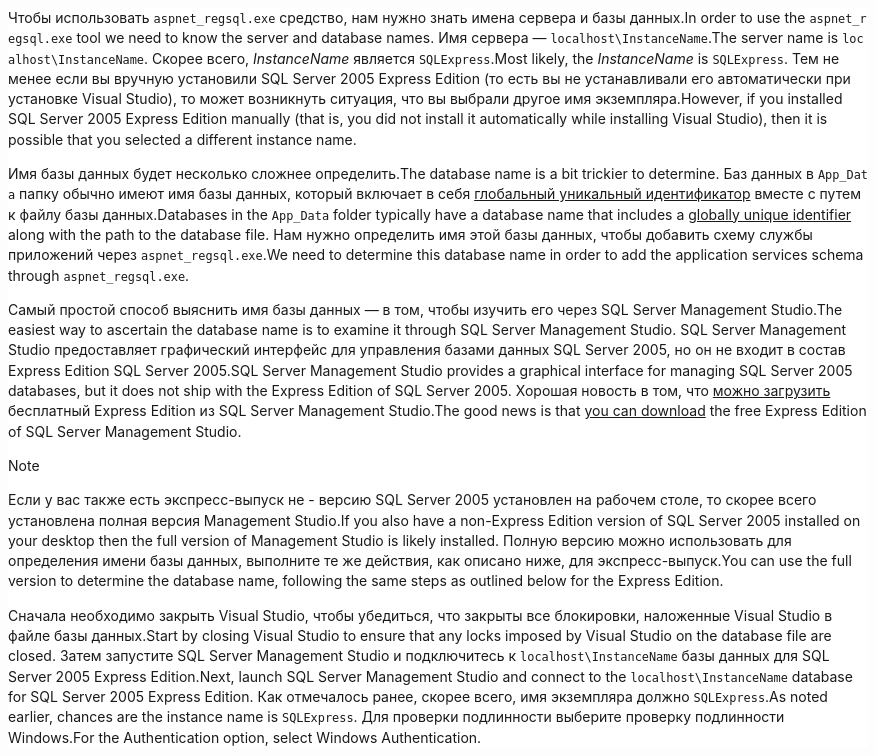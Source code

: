 <span data-ttu-id="f0c00-175">Чтобы использовать `aspnet_regsql.exe` средство, нам нужно знать имена сервера и базы данных.</span><span class="sxs-lookup"><span data-stu-id="f0c00-175">In order to use the `aspnet_regsql.exe` tool we need to know the server and database names.</span></span> <span data-ttu-id="f0c00-176">Имя сервера — `localhost\InstanceName`.</span><span class="sxs-lookup"><span data-stu-id="f0c00-176">The server name is `localhost\InstanceName`.</span></span> <span data-ttu-id="f0c00-177">Скорее всего, *InstanceName* является `SQLExpress`.</span><span class="sxs-lookup"><span data-stu-id="f0c00-177">Most likely, the *InstanceName* is `SQLExpress`.</span></span> <span data-ttu-id="f0c00-178">Тем не менее если вы вручную установили SQL Server 2005 Express Edition (то есть вы не устанавливали его автоматически при установке Visual Studio), то может возникнуть ситуация, что вы выбрали другое имя экземпляра.</span><span class="sxs-lookup"><span data-stu-id="f0c00-178">However, if you installed SQL Server 2005 Express Edition manually (that is, you did not install it automatically while installing Visual Studio), then it is possible that you selected a different instance name.</span></span>

<span data-ttu-id="f0c00-179">Имя базы данных будет несколько сложнее определить.</span><span class="sxs-lookup"><span data-stu-id="f0c00-179">The database name is a bit trickier to determine.</span></span> <span data-ttu-id="f0c00-180">Баз данных в `App_Data` папку обычно имеют имя базы данных, который включает в себя [глобальный уникальный идентификатор](http://en.wikipedia.org/wiki/Globally_Unique_Identifier) вместе с путем к файлу базы данных.</span><span class="sxs-lookup"><span data-stu-id="f0c00-180">Databases in the `App_Data` folder typically have a database name that includes a [globally unique identifier](http://en.wikipedia.org/wiki/Globally_Unique_Identifier) along with the path to the database file.</span></span> <span data-ttu-id="f0c00-181">Нам нужно определить имя этой базы данных, чтобы добавить схему службы приложений через `aspnet_regsql.exe`.</span><span class="sxs-lookup"><span data-stu-id="f0c00-181">We need to determine this database name in order to add the application services schema through `aspnet_regsql.exe`.</span></span>

<span data-ttu-id="f0c00-182">Самый простой способ выяснить имя базы данных — в том, чтобы изучить его через SQL Server Management Studio.</span><span class="sxs-lookup"><span data-stu-id="f0c00-182">The easiest way to ascertain the database name is to examine it through SQL Server Management Studio.</span></span> <span data-ttu-id="f0c00-183">SQL Server Management Studio предоставляет графический интерфейс для управления базами данных SQL Server 2005, но он не входит в состав Express Edition SQL Server 2005.</span><span class="sxs-lookup"><span data-stu-id="f0c00-183">SQL Server Management Studio provides a graphical interface for managing SQL Server 2005 databases, but it does not ship with the Express Edition of SQL Server 2005.</span></span> <span data-ttu-id="f0c00-184">Хорошая новость в том, что [можно загрузить](https://www.microsoft.com/downloads/details.aspx?FamilyId=C243A5AE-4BD1-4E3D-94B8-5A0F62BF7796&amp;displaylang=en) бесплатный Express Edition из SQL Server Management Studio.</span><span class="sxs-lookup"><span data-stu-id="f0c00-184">The good news is that [you can download](https://www.microsoft.com/downloads/details.aspx?FamilyId=C243A5AE-4BD1-4E3D-94B8-5A0F62BF7796&amp;displaylang=en) the free Express Edition of SQL Server Management Studio.</span></span>

> [!NOTE]
> <span data-ttu-id="f0c00-185">Если у вас также есть экспресс-выпуск не - версию SQL Server 2005 установлен на рабочем столе, то скорее всего установлена полная версия Management Studio.</span><span class="sxs-lookup"><span data-stu-id="f0c00-185">If you also have a non-Express Edition version of SQL Server 2005 installed on your desktop then the full version of Management Studio is likely installed.</span></span> <span data-ttu-id="f0c00-186">Полную версию можно использовать для определения имени базы данных, выполните те же действия, как описано ниже, для экспресс-выпуск.</span><span class="sxs-lookup"><span data-stu-id="f0c00-186">You can use the full version to determine the database name, following the same steps as outlined below for the Express Edition.</span></span>


<span data-ttu-id="f0c00-187">Сначала необходимо закрыть Visual Studio, чтобы убедиться, что закрыты все блокировки, наложенные Visual Studio в файле базы данных.</span><span class="sxs-lookup"><span data-stu-id="f0c00-187">Start by closing Visual Studio to ensure that any locks imposed by Visual Studio on the database file are closed.</span></span> <span data-ttu-id="f0c00-188">Затем запустите SQL Server Management Studio и подключитесь к `localhost\InstanceName` базы данных для SQL Server 2005 Express Edition.</span><span class="sxs-lookup"><span data-stu-id="f0c00-188">Next, launch SQL Server Management Studio and connect to the `localhost\InstanceName` database for SQL Server 2005 Express Edition.</span></span> <span data-ttu-id="f0c00-189">Как отмечалось ранее, скорее всего, имя экземпляра должно `SQLExpress`.</span><span class="sxs-lookup"><span data-stu-id="f0c00-189">As noted earlier, chances are the instance name is `SQLExpress`.</span></span> <span data-ttu-id="f0c00-190">Для проверки подлинности выберите проверку подлинности Windows.</span><span class="sxs-lookup"><span data-stu-id="f0c00-190">For the Authentication option, select Windows Authentication.</span></span>
